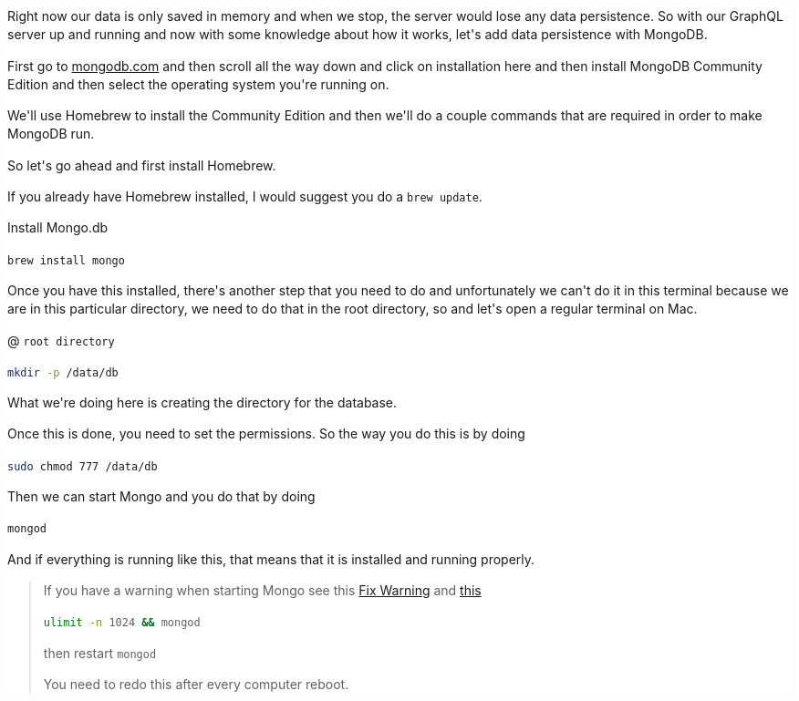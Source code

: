 Right now our data is only saved in memory and when we stop, the server would lose any data persistence. So with our GraphQL server up and running and now with some knowledge about how it works, let's add data persistence with MongoDB. 

First go to [mongodb.com](mongodb.com) and then scroll all the way down and click on installation here and then install MongoDB Community Edition and then select the operating system you're running on. 

We'll use Homebrew to install the Community Edition and then we'll do a couple commands that are required in order to make MongoDB run. 

So let's go ahead and first install Homebrew. 

If you already have Homebrew installed, I would suggest you do a `brew update`. 

Install Mongo.db

```bash
brew install mongo
```

 Once you have this installed, there's another step that you need to do and unfortunately we can't do it in this terminal because we are in this particular directory, we need to do that in the root directory, so and let's open a regular terminal on Mac. 

@ `root directory`

```bash
mkdir -p /data/db
```

What we're doing here is creating the directory for the database. 

Once this is done, you need to set the permissions. So the way you do this is by doing

```bash
sudo chmod 777 /data/db
```

Then we can start Mongo and you do that by doing

```bash
mongod
```

And if everything is running like this, that means that it is installed and running properly. 



> If you have a warning when starting Mongo see this [Fix Warning](https://stackoverflow.com/questions/25251151/mongo-server-startup-warnings#25251369) and [this](https://docs.mongodb.com/manual/reference/ulimit/)
>
> ```bash
> ulimit -n 1024 && mongod
> ```
>
> then restart `mongod`
>
> You need to redo this after every computer reboot.
